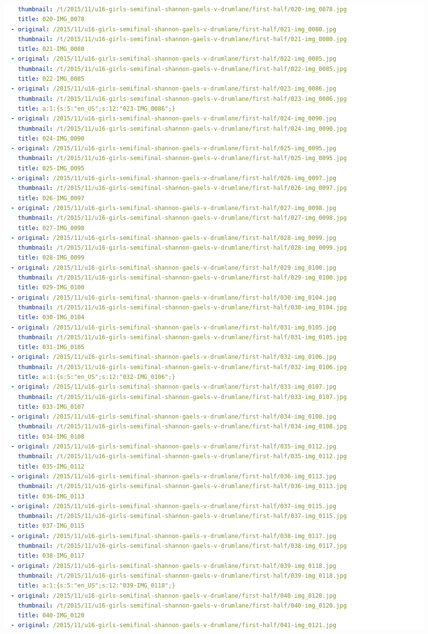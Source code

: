 ```yaml
    thumbnail: /t/2015/11/u16-girls-semifinal-shannon-gaels-v-drumlane/first-half/020-img_0078.jpg
    title: 020-IMG_0078
  - original: /2015/11/u16-girls-semifinal-shannon-gaels-v-drumlane/first-half/021-img_0080.jpg
    thumbnail: /t/2015/11/u16-girls-semifinal-shannon-gaels-v-drumlane/first-half/021-img_0080.jpg
    title: 021-IMG_0080
  - original: /2015/11/u16-girls-semifinal-shannon-gaels-v-drumlane/first-half/022-img_0085.jpg
    thumbnail: /t/2015/11/u16-girls-semifinal-shannon-gaels-v-drumlane/first-half/022-img_0085.jpg
    title: 022-IMG_0085
  - original: /2015/11/u16-girls-semifinal-shannon-gaels-v-drumlane/first-half/023-img_0086.jpg
    thumbnail: /t/2015/11/u16-girls-semifinal-shannon-gaels-v-drumlane/first-half/023-img_0086.jpg
    title: a:1:{s:5:"en_US";s:12:"023-IMG_0086";}
  - original: /2015/11/u16-girls-semifinal-shannon-gaels-v-drumlane/first-half/024-img_0090.jpg
    thumbnail: /t/2015/11/u16-girls-semifinal-shannon-gaels-v-drumlane/first-half/024-img_0090.jpg
    title: 024-IMG_0090
  - original: /2015/11/u16-girls-semifinal-shannon-gaels-v-drumlane/first-half/025-img_0095.jpg
    thumbnail: /t/2015/11/u16-girls-semifinal-shannon-gaels-v-drumlane/first-half/025-img_0095.jpg
    title: 025-IMG_0095
  - original: /2015/11/u16-girls-semifinal-shannon-gaels-v-drumlane/first-half/026-img_0097.jpg
    thumbnail: /t/2015/11/u16-girls-semifinal-shannon-gaels-v-drumlane/first-half/026-img_0097.jpg
    title: 026-IMG_0097
  - original: /2015/11/u16-girls-semifinal-shannon-gaels-v-drumlane/first-half/027-img_0098.jpg
    thumbnail: /t/2015/11/u16-girls-semifinal-shannon-gaels-v-drumlane/first-half/027-img_0098.jpg
    title: 027-IMG_0098
  - original: /2015/11/u16-girls-semifinal-shannon-gaels-v-drumlane/first-half/028-img_0099.jpg
    thumbnail: /t/2015/11/u16-girls-semifinal-shannon-gaels-v-drumlane/first-half/028-img_0099.jpg
    title: 028-IMG_0099
  - original: /2015/11/u16-girls-semifinal-shannon-gaels-v-drumlane/first-half/029-img_0100.jpg
    thumbnail: /t/2015/11/u16-girls-semifinal-shannon-gaels-v-drumlane/first-half/029-img_0100.jpg
    title: 029-IMG_0100
  - original: /2015/11/u16-girls-semifinal-shannon-gaels-v-drumlane/first-half/030-img_0104.jpg
    thumbnail: /t/2015/11/u16-girls-semifinal-shannon-gaels-v-drumlane/first-half/030-img_0104.jpg
    title: 030-IMG_0104
  - original: /2015/11/u16-girls-semifinal-shannon-gaels-v-drumlane/first-half/031-img_0105.jpg
    thumbnail: /t/2015/11/u16-girls-semifinal-shannon-gaels-v-drumlane/first-half/031-img_0105.jpg
    title: 031-IMG_0105
  - original: /2015/11/u16-girls-semifinal-shannon-gaels-v-drumlane/first-half/032-img_0106.jpg
    thumbnail: /t/2015/11/u16-girls-semifinal-shannon-gaels-v-drumlane/first-half/032-img_0106.jpg
    title: a:1:{s:5:"en_US";s:12:"032-IMG_0106";}
  - original: /2015/11/u16-girls-semifinal-shannon-gaels-v-drumlane/first-half/033-img_0107.jpg
    thumbnail: /t/2015/11/u16-girls-semifinal-shannon-gaels-v-drumlane/first-half/033-img_0107.jpg
    title: 033-IMG_0107
  - original: /2015/11/u16-girls-semifinal-shannon-gaels-v-drumlane/first-half/034-img_0108.jpg
    thumbnail: /t/2015/11/u16-girls-semifinal-shannon-gaels-v-drumlane/first-half/034-img_0108.jpg
    title: 034-IMG_0108
  - original: /2015/11/u16-girls-semifinal-shannon-gaels-v-drumlane/first-half/035-img_0112.jpg
    thumbnail: /t/2015/11/u16-girls-semifinal-shannon-gaels-v-drumlane/first-half/035-img_0112.jpg
    title: 035-IMG_0112
  - original: /2015/11/u16-girls-semifinal-shannon-gaels-v-drumlane/first-half/036-img_0113.jpg
    thumbnail: /t/2015/11/u16-girls-semifinal-shannon-gaels-v-drumlane/first-half/036-img_0113.jpg
    title: 036-IMG_0113
  - original: /2015/11/u16-girls-semifinal-shannon-gaels-v-drumlane/first-half/037-img_0115.jpg
    thumbnail: /t/2015/11/u16-girls-semifinal-shannon-gaels-v-drumlane/first-half/037-img_0115.jpg
    title: 037-IMG_0115
  - original: /2015/11/u16-girls-semifinal-shannon-gaels-v-drumlane/first-half/038-img_0117.jpg
    thumbnail: /t/2015/11/u16-girls-semifinal-shannon-gaels-v-drumlane/first-half/038-img_0117.jpg
    title: 038-IMG_0117
  - original: /2015/11/u16-girls-semifinal-shannon-gaels-v-drumlane/first-half/039-img_0118.jpg
    thumbnail: /t/2015/11/u16-girls-semifinal-shannon-gaels-v-drumlane/first-half/039-img_0118.jpg
    title: a:1:{s:5:"en_US";s:12:"039-IMG_0118";}
  - original: /2015/11/u16-girls-semifinal-shannon-gaels-v-drumlane/first-half/040-img_0120.jpg
    thumbnail: /t/2015/11/u16-girls-semifinal-shannon-gaels-v-drumlane/first-half/040-img_0120.jpg
    title: 040-IMG_0120
  - original: /2015/11/u16-girls-semifinal-shannon-gaels-v-drumlane/first-half/041-img_0121.jpg
```